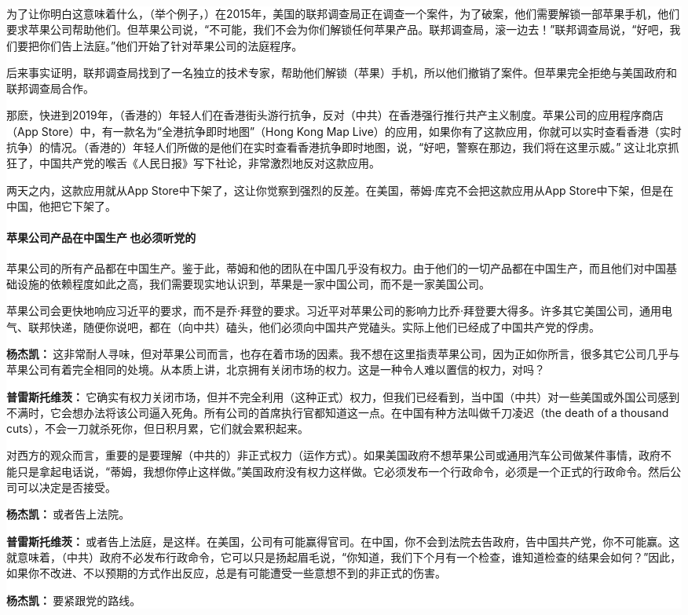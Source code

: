  为了让你明白这意味着什么，（举个例子，）在2015年，美国的联邦调查局正在调查一个案件，为了破案，他们需要解锁一部苹果手机，他们要求苹果公司帮助他们。但苹果公司说，“不可能，我们不会为你们解锁任何苹果产品。联邦调查局，滚一边去！”联邦调查局说，“好吧，我们要把你们告上法庭。”他们开始了针对苹果公司的法庭程序。
</p>
<p>
 后来事实证明，联邦调查局找到了一名独立的技术专家，帮助他们解锁（苹果）手机，所以他们撤销了案件。但苹果完全拒绝与美国政府和联邦调查局合作。
</p>
<p>
 那麽，快进到2019年，（香港的）年轻人们在香港街头游行抗争，反对（中共）在香港强行推行共产主义制度。苹果公司的应用程序商店（App Store）中，有一款名为“全港抗争即时地图”（Hong Kong Map Live）的应用，如果你有了这款应用，你就可以实时查看香港（实时抗争）的情况。（香港的）年轻人们所做的是他们在实时查看香港抗争即时地图，说，“好吧，警察在那边，我们将在这里示威。” 这让北京抓狂了，中国共产党的喉舌《人民日报》写下社论，非常激烈地反对这款应用。
</p>
<p>
 两天之内，这款应用就从App Store中下架了，这让你觉察到强烈的反差。在美国，蒂姆·库克不会把这款应用从App Store中下架，但是在中国，他把它下架了。
</p>
<h4>
 苹果公司产品在中国生产 也必须听党的
</h4>
<p>
 苹果公司的所有产品都在中国生产。鉴于此，蒂姆和他的团队在中国几乎没有权力。由于他们的一切产品都在中国生产，而且他们对中国基础设施的依赖程度如此之高，我们需要现实地认识到，苹果是一家中国公司，而不是一家美国公司。
</p>
<p>
 苹果公司会更快地响应习近平的要求，而不是乔·拜登的要求。习近平对苹果公司的影响力比乔·拜登要大得多。许多其它美国公司，通用电气、联邦快递，随便你说吧，都在（向中共）磕头，他们必须向中国共产党磕头。实际上他们已经成了中国共产党的俘虏。
</p>
<p>
 <strong>
  杨杰凯：
 </strong>
 这非常耐人寻味，但对苹果公司而言，也存在着市场的因素。我不想在这里指责苹果公司，因为正如你所言，很多其它公司几乎与苹果公司有着完全相同的处境。从本质上讲，北京拥有关闭市场的权力。这是一种令人难以置信的权力，对吗？
</p>
<p>
 <strong>
  普雷斯托维茨：
 </strong>
 它确实有权力关闭市场，但并不完全利用（这种正式）权力，但我们已经看到，当中国（中共）对一些美国或外国公司感到不满时，它会想办法将该公司逼入死角。所有公司的首席执行官都知道这一点。在中国有种方法叫做千刀凌迟（the death of a thousand cuts），不会一刀就杀死你，但日积月累，它们就会累积起来。
</p>
<p>
 对西方的观众而言，重要的是要理解（中共的）非正式权力（运作方式）。如果美国政府不想苹果公司或通用汽车公司做某件事情，政府不能只是拿起电话说，“蒂姆，我想你停止这样做。”美国政府没有权力这样做。它必须发布一个行政命令，必须是一个正式的行政命令。然后公司可以决定是否接受。
</p>
<p>
 <strong>
  杨杰凯：
 </strong>
 或者告上法院。
</p>
<p>
 <strong>
  普雷斯托维茨：
 </strong>
 或者告上法庭，是这样。在美国，公司有可能赢得官司。在中国，你不会到法院去告政府，告中国共产党，你不可能赢。这就意味着，（中共）政府不必发布行政命令，它可以只是扬起眉毛说，“你知道，我们下个月有一个检查，谁知道检查的结果会如何？”因此，如果你不改进、不以预期的方式作出反应，总是有可能遭受一些意想不到的非正式的伤害。
</p>
<p>
 <strong>
  杨杰凯：
 </strong>
 要紧跟党的路线。
</p>
<p>
 <strong>